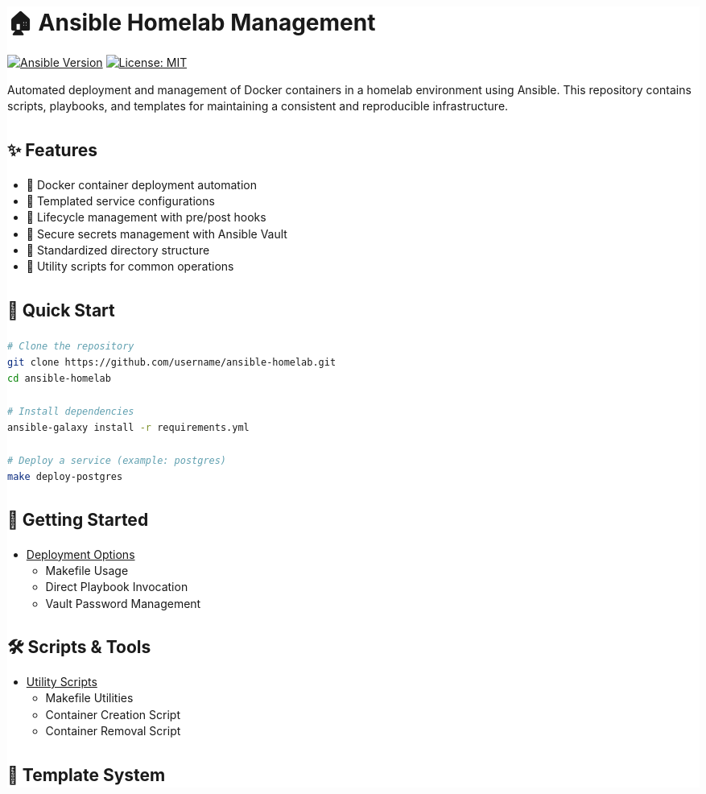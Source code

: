 # 🏠 Ansible Homelab Management

[![Ansible Version](https://img.shields.io/badge/ansible-%3E%3D2.9-blue.svg)](https://docs.ansible.com/ansible/latest/index.html)
[![License: MIT](https://img.shields.io/badge/License-MIT-yellow.svg)](https://opensource.org/licenses/MIT)

Automated deployment and management of Docker containers in a homelab environment using Ansible. This repository contains scripts, playbooks, and templates for maintaining a consistent and reproducible infrastructure.

## ✨ Features

- 🐳 Docker container deployment automation
- 📝 Templated service configurations
- 🔄 Lifecycle management with pre/post hooks
- 🔐 Secure secrets management with Ansible Vault
- 📁 Standardized directory structure
- 🧰 Utility scripts for common operations

## 🚀 Quick Start

```bash
# Clone the repository
git clone https://github.com/username/ansible-homelab.git
cd ansible-homelab

# Install dependencies
ansible-galaxy install -r requirements.yml

# Deploy a service (example: postgres)
make deploy-postgres
```

## 🚀 Getting Started

- [Deployment Options](#deploy)
  - Makefile Usage
  - Direct Playbook Invocation
  - Vault Password Management

## 🛠️ Scripts & Tools

- [Utility Scripts](#scripts)
  - Makefile Utilities
  - Container Creation Script
  - Container Removal Script

## 📐 Template System
